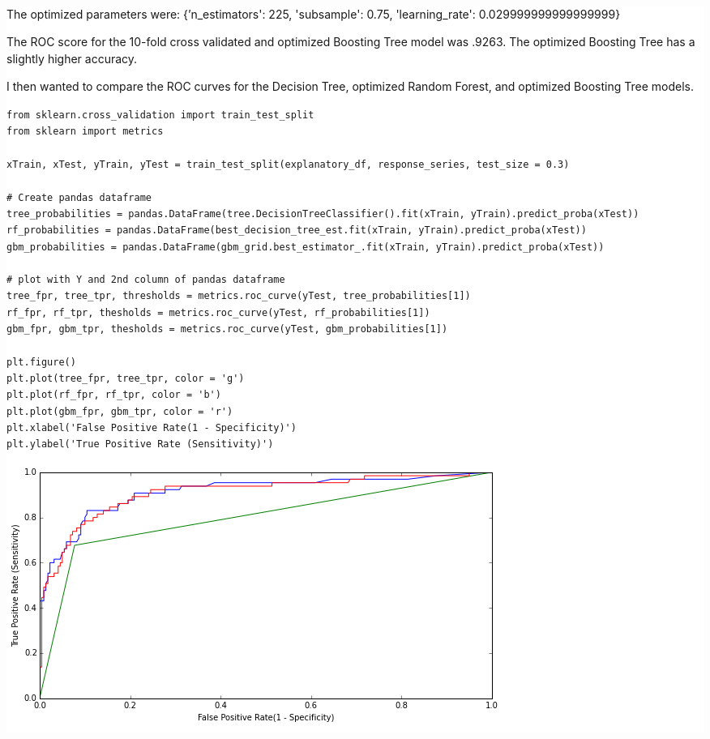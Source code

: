 The optimized parameters were: {’n_estimators': 225, 'subsample': 0.75, 'learning_rate': 0.029999999999999999}
 
The ROC score for the 10-fold cross validated and optimized Boosting Tree model was .9263.  The optimized Boosting Tree has a slightly higher accuracy.

I then wanted to compare the ROC curves for the Decision Tree, optimized Random Forest, and optimized Boosting Tree models.

```
from sklearn.cross_validation import train_test_split
from sklearn import metrics

xTrain, xTest, yTrain, yTest = train_test_split(explanatory_df, response_series, test_size = 0.3)

# Create pandas dataframe
tree_probabilities = pandas.DataFrame(tree.DecisionTreeClassifier().fit(xTrain, yTrain).predict_proba(xTest))
rf_probabilities = pandas.DataFrame(best_decision_tree_est.fit(xTrain, yTrain).predict_proba(xTest))
gbm_probabilities = pandas.DataFrame(gbm_grid.best_estimator_.fit(xTrain, yTrain).predict_proba(xTest))

# plot with Y and 2nd column of pandas dataframe
tree_fpr, tree_tpr, thresholds = metrics.roc_curve(yTest, tree_probabilities[1])
rf_fpr, rf_tpr, thesholds = metrics.roc_curve(yTest, rf_probabilities[1])
gbm_fpr, gbm_tpr, thesholds = metrics.roc_curve(yTest, gbm_probabilities[1])

plt.figure()
plt.plot(tree_fpr, tree_tpr, color = 'g')
plt.plot(rf_fpr, rf_tpr, color = 'b')
plt.plot(gbm_fpr, gbm_tpr, color = 'r')
plt.xlabel('False Positive Rate(1 - Specificity)')
plt.ylabel('True Positive Rate (Sensitivity)')
```
![ROCscores](https://github.com/bbalin12/DAT5_BOS_students/blob/master/kimkraunz/Class_10_HW_RandomForest/ROCscoresPlot.png)

